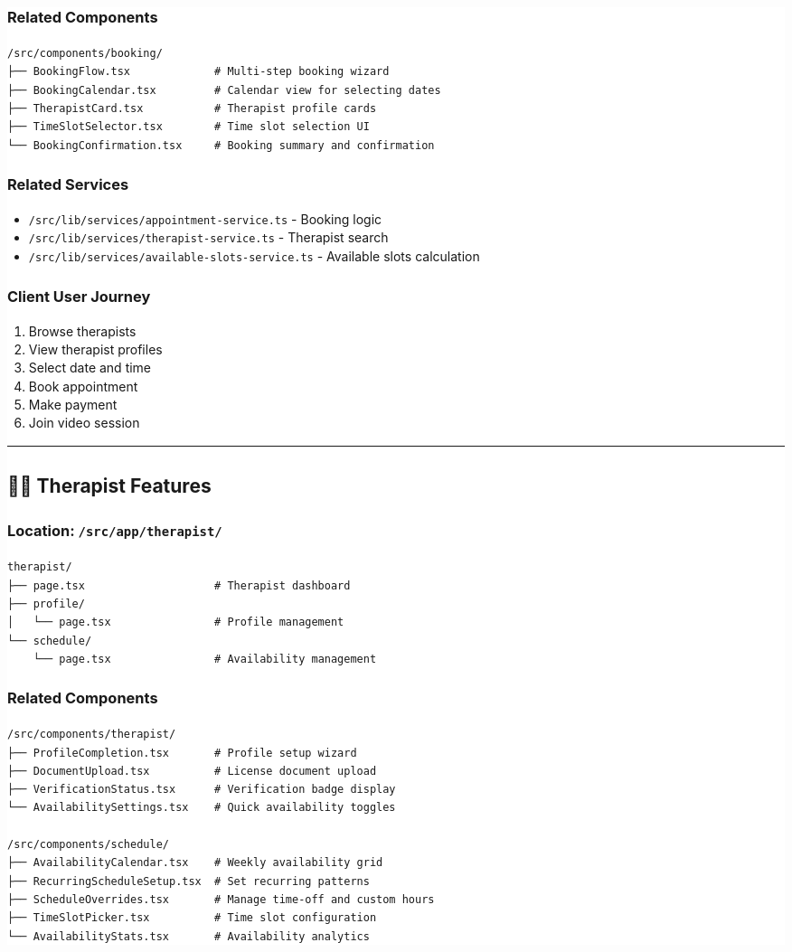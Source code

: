 ### Related Components
```
/src/components/booking/
├── BookingFlow.tsx             # Multi-step booking wizard
├── BookingCalendar.tsx         # Calendar view for selecting dates
├── TherapistCard.tsx           # Therapist profile cards
├── TimeSlotSelector.tsx        # Time slot selection UI
└── BookingConfirmation.tsx     # Booking summary and confirmation
```

### Related Services
- `/src/lib/services/appointment-service.ts` - Booking logic
- `/src/lib/services/therapist-service.ts` - Therapist search
- `/src/lib/services/available-slots-service.ts` - Available slots calculation

### Client User Journey
1. Browse therapists
2. View therapist profiles
3. Select date and time
4. Book appointment
5. Make payment
6. Join video session

---

## 👨‍⚕️ Therapist Features

### Location: `/src/app/therapist/`

```
therapist/
├── page.tsx                    # Therapist dashboard
├── profile/
│   └── page.tsx                # Profile management
└── schedule/
    └── page.tsx                # Availability management
```

### Related Components
```
/src/components/therapist/
├── ProfileCompletion.tsx       # Profile setup wizard
├── DocumentUpload.tsx          # License document upload
├── VerificationStatus.tsx      # Verification badge display
└── AvailabilitySettings.tsx    # Quick availability toggles

/src/components/schedule/
├── AvailabilityCalendar.tsx    # Weekly availability grid
├── RecurringScheduleSetup.tsx  # Set recurring patterns
├── ScheduleOverrides.tsx       # Manage time-off and custom hours
├── TimeSlotPicker.tsx          # Time slot configuration
└── AvailabilityStats.tsx       # Availability analytics
```
